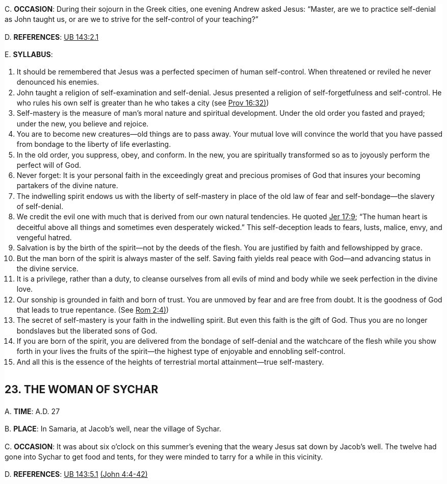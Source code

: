 C. **OCCASION**: During their sojourn in the Greek cities, one evening Andrew asked Jesus: “Master, are we to practice self-denial as John taught us, or are we to strive for the self-control of your teaching?”

D. **REFERENCES**: <a id="s682_19"></a>[UB 143:2.1](/en/The_Urantia_Book/143#p2_1)

E. **SYLLABUS**:

1. It should be remembered that Jesus was a perfected specimen of human self-control. When threatened or reviled he never denounced his enemies.
2. John taught a religion of self-examination and self-denial. Jesus presented a religion of self-forgetfulness and self-control. He who rules his own self is greater than he who takes a city (see [Prov 16:32)](/en/Bible/Proverbs/16#v32))
3. Self-mastery is the measure of man’s moral nature and spiritual development. Under the old order you fasted and prayed; under the new, you believe and rejoice.
4. You are to become new creatures—old things are to pass away. Your mutual love will convince the world that you have passed from bondage to the liberty of life everlasting.
5. In the old order, you suppress, obey, and conform. In the new, you are spiritually transformed so as to joyously perform the perfect will of God.
6. Never forget: It is your personal faith in the exceedingly great and precious promises of God that insures your becoming partakers of the divine nature.
7. The indwelling spirit endows us with the liberty of self-mastery in place of the old law of fear and self-bondage—the slavery of self-denial.
8. We credit the evil one with much that is derived from our own natural tendencies. He quoted [Jer 17:9](/en/Bible/Jeremiah/17#v9); “The human heart is deceitful above all things and sometimes even desperately wicked.” This self-deception leads to fears, lusts, malice, envy, and vengeful hatred.
9. Salvation is by the birth of the spirit—not by the deeds of the flesh. You are justified by faith and fellowshipped by grace.
10. But the man born of the spirit is always master of the self. Saving faith yields real peace with God—and advancing status in the divine service.
11. It is a privilege, rather than a duty, to cleanse ourselves from all evils of mind and body while we seek perfection in the divine love.
12. Our sonship is grounded in faith and born of trust. You are unmoved by fear and are free from doubt. It is the goodness of God that leads to true repentance. (See [Rom 2:4)](/en/Bible/Romans/2#v4))
13. The secret of self-mastery is your faith in the indwelling spirit. But even this faith is the gift of God. Thus you are no longer bondslaves but the liberated sons of God.
14. If you are born of the spirit, you are delivered from the bondage of self-denial and the watchcare of the flesh while you show forth in your lives the fruits of the spirit—the highest type of enjoyable and ennobling self-control.
15. And all this is the essence of the heights of terrestrial mortal attainment—true self-mastery.

## 23. THE WOMAN OF SYCHAR

A. **TIME**: A.D. 27

B. **PLACE**: In Samaria, at Jacob’s well, near the village of Sychar.

C. **OCCASION**: It was about six o’clock on this summer’s evening that the weary Jesus sat down by Jacob’s well. The twelve had gone into Sychar to get food and tents, for they were minded to tarry for a while in this vicinity.

D. **REFERENCES**: <a id="s710_19"></a>[UB 143:5.1](/en/The_Urantia_Book/143#p5_1) [(John 4:4-42)](/en/Bible/John/4#v4)
